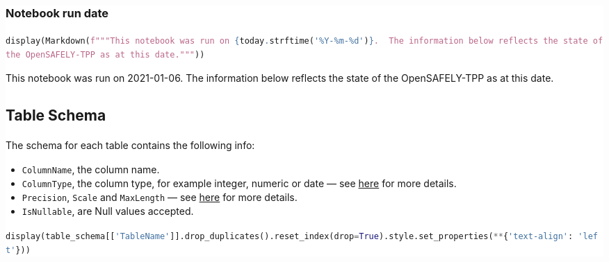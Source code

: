 ### Notebook run date


```python
display(Markdown(f"""This notebook was run on {today.strftime('%Y-%m-%d')}.  The information below reflects the state of the OpenSAFELY-TPP as at this date."""))
```


This notebook was run on 2021-01-06.  The information below reflects the state of the OpenSAFELY-TPP as at this date.


## Table Schema

The schema for each table contains the following info:

* `ColumnName`, the column name.
* `ColumnType`, the column type, for example integer, numeric or date &mdash; see [here](https://docs.microsoft.com/en-us/sql/t-sql/data-types/data-types-transact-sql) for more details.
* `Precision`, `Scale` and `MaxLength` &mdash; see [here](https://docs.microsoft.com/en-us/sql/t-sql/data-types/precision-scale-and-length-transact-sql) for more details.
* `IsNullable`, are Null values accepted.


```python
display(table_schema[['TableName']].drop_duplicates().reset_index(drop=True).style.set_properties(**{'text-align': 'left'}))
```


<style  type="text/css" >
    #T_41f2fde0_5000_11eb_bb06_0242ac110004row0_col0 {
            text-align:  left;
        }    #T_41f2fde0_5000_11eb_bb06_0242ac110004row1_col0 {
            text-align:  left;
        }    #T_41f2fde0_5000_11eb_bb06_0242ac110004row2_col0 {
            text-align:  left;
        }    #T_41f2fde0_5000_11eb_bb06_0242ac110004row3_col0 {
            text-align:  left;
        }    #T_41f2fde0_5000_11eb_bb06_0242ac110004row4_col0 {
            text-align:  left;
        }    #T_41f2fde0_5000_11eb_bb06_0242ac110004row5_col0 {
            text-align:  left;
        }    #T_41f2fde0_5000_11eb_bb06_0242ac110004row6_col0 {
            text-align:  left;
        }    #T_41f2fde0_5000_11eb_bb06_0242ac110004row7_col0 {
            text-align:  left;
        }    #T_41f2fde0_5000_11eb_bb06_0242ac110004row8_col0 {
            text-align:  left;
        }    #T_41f2fde0_5000_11eb_bb06_0242ac110004row9_col0 {
            text-align:  left;
        }    #T_41f2fde0_5000_11eb_bb06_0242ac110004row10_col0 {
            text-align:  left;
        }    #T_41f2fde0_5000_11eb_bb06_0242ac110004row11_col0 {
            text-align:  left;
        }    #T_41f2fde0_5000_11eb_bb06_0242ac110004row12_col0 {
            text-align:  left;
        }    #T_41f2fde0_5000_11eb_bb06_0242ac110004row13_col0 {
            text-align:  left;
        }    #T_41f2fde0_5000_11eb_bb06_0242ac110004row14_col0 {
            text-align:  left;
        }    #T_41f2fde0_5000_11eb_bb06_0242ac110004row15_col0 {
            text-align:  left;
        }    #T_41f2fde0_5000_11eb_bb06_0242ac110004row16_col0 {
            text-align:  left;
        }    #T_41f2fde0_5000_11eb_bb06_0242ac110004row17_col0 {
            text-align:  left;